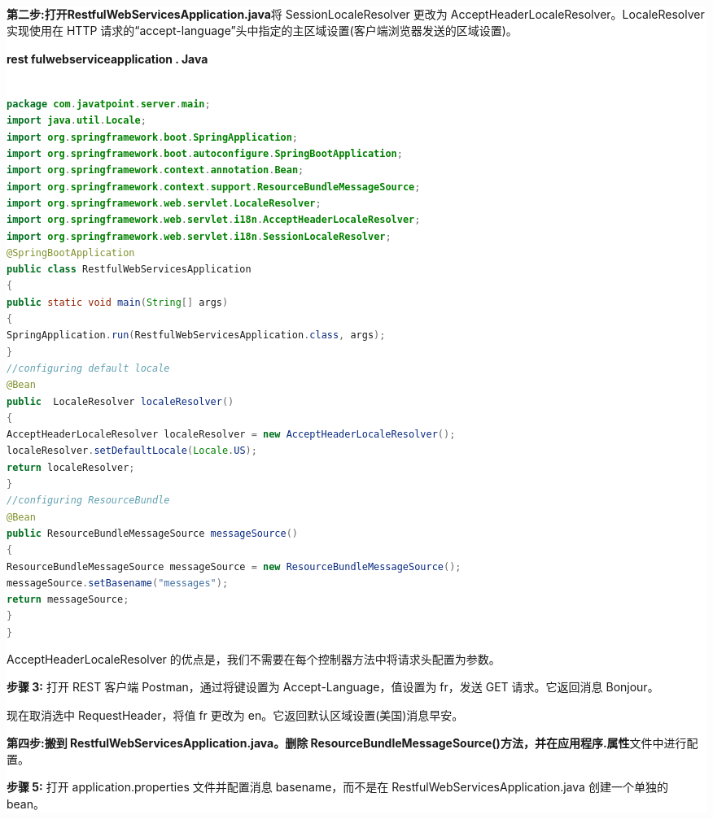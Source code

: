 **第二步:**打开**RestfulWebServicesApplication.java**将 SessionLocaleResolver 更改为 AcceptHeaderLocaleResolver。LocaleResolver 实现使用在 HTTP 请求的“accept-language”头中指定的主区域设置(客户端浏览器发送的区域设置)。

**rest fulwebserviceapplication . Java**

```java

package com.javatpoint.server.main;
import java.util.Locale;
import org.springframework.boot.SpringApplication;
import org.springframework.boot.autoconfigure.SpringBootApplication;
import org.springframework.context.annotation.Bean;
import org.springframework.context.support.ResourceBundleMessageSource;
import org.springframework.web.servlet.LocaleResolver;
import org.springframework.web.servlet.i18n.AcceptHeaderLocaleResolver;
import org.springframework.web.servlet.i18n.SessionLocaleResolver;
@SpringBootApplication
public class RestfulWebServicesApplication 
{
public static void main(String[] args) 
{
SpringApplication.run(RestfulWebServicesApplication.class, args);
}
//configuring default locale
@Bean
public  LocaleResolver localeResolver()
{
AcceptHeaderLocaleResolver localeResolver = new AcceptHeaderLocaleResolver();
localeResolver.setDefaultLocale(Locale.US);
return localeResolver;
}
//configuring ResourceBundle
@Bean
public ResourceBundleMessageSource messageSource()
{
ResourceBundleMessageSource messageSource = new ResourceBundleMessageSource();
messageSource.setBasename("messages");
return messageSource;
}
}

```

AcceptHeaderLocaleResolver 的优点是，我们不需要在每个控制器方法中将请求头配置为参数。

**步骤 3:** 打开 REST 客户端 Postman，通过将键设置为 Accept-Language，值设置为 fr，发送 GET 请求。它返回消息 Bonjour。

现在取消选中 RequestHeader，将值 fr 更改为 en。它返回默认区域设置(美国)消息早安。

**第四步:**搬到 RestfulWebServicesApplication.java。删除 ResourceBundleMessageSource()方法，并在**应用程序.属性**文件中进行配置。

**步骤 5:** 打开 application.properties 文件并配置消息 basename，而不是在 RestfulWebServicesApplication.java 创建一个单独的 bean。
